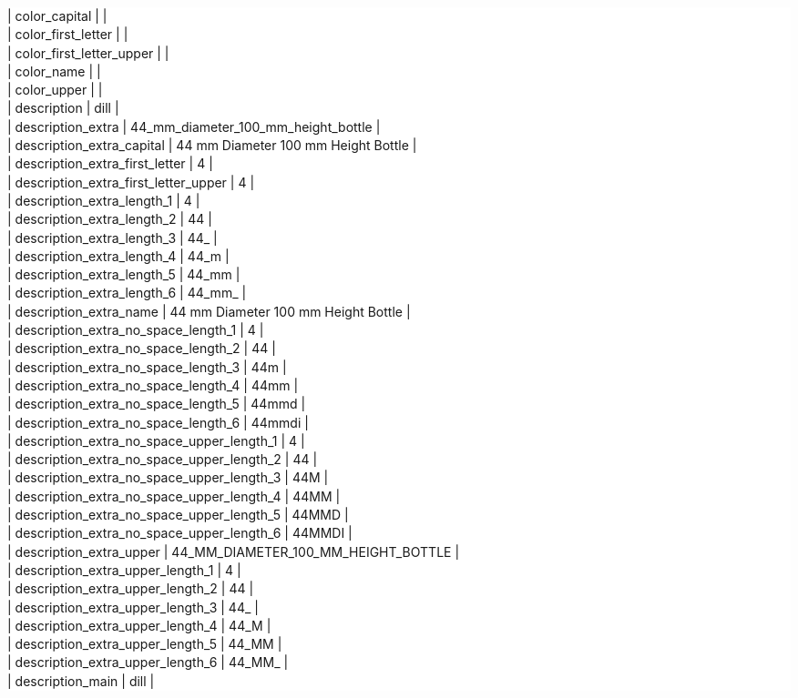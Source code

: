 | color_capital |  |  
| color_first_letter |  |  
| color_first_letter_upper |  |  
| color_name |  |  
| color_upper |  |  
| description | dill |  
| description_extra | 44_mm_diameter_100_mm_height_bottle |  
| description_extra_capital | 44 mm Diameter 100 mm Height Bottle |  
| description_extra_first_letter | 4 |  
| description_extra_first_letter_upper | 4 |  
| description_extra_length_1 | 4 |  
| description_extra_length_2 | 44 |  
| description_extra_length_3 | 44_ |  
| description_extra_length_4 | 44_m |  
| description_extra_length_5 | 44_mm |  
| description_extra_length_6 | 44_mm_ |  
| description_extra_name | 44 mm Diameter 100 mm Height Bottle |  
| description_extra_no_space_length_1 | 4 |  
| description_extra_no_space_length_2 | 44 |  
| description_extra_no_space_length_3 | 44m |  
| description_extra_no_space_length_4 | 44mm |  
| description_extra_no_space_length_5 | 44mmd |  
| description_extra_no_space_length_6 | 44mmdi |  
| description_extra_no_space_upper_length_1 | 4 |  
| description_extra_no_space_upper_length_2 | 44 |  
| description_extra_no_space_upper_length_3 | 44M |  
| description_extra_no_space_upper_length_4 | 44MM |  
| description_extra_no_space_upper_length_5 | 44MMD |  
| description_extra_no_space_upper_length_6 | 44MMDI |  
| description_extra_upper | 44_MM_DIAMETER_100_MM_HEIGHT_BOTTLE |  
| description_extra_upper_length_1 | 4 |  
| description_extra_upper_length_2 | 44 |  
| description_extra_upper_length_3 | 44_ |  
| description_extra_upper_length_4 | 44_M |  
| description_extra_upper_length_5 | 44_MM |  
| description_extra_upper_length_6 | 44_MM_ |  
| description_main | dill |  